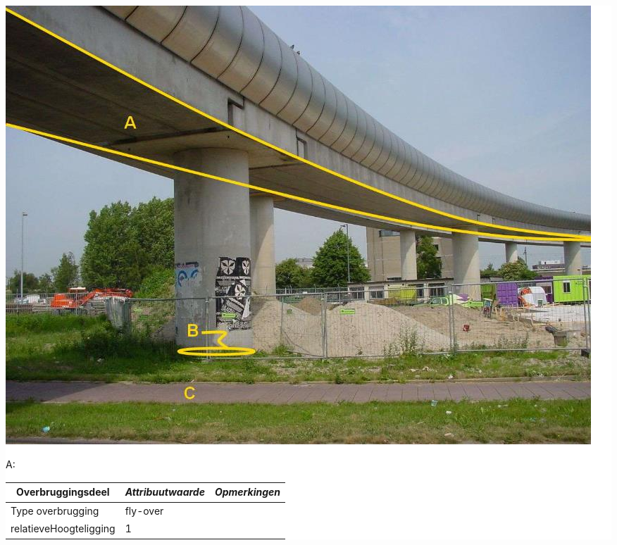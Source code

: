 ![DSC01153](media/a5af07c32c9eabc0abb09df6e21a9e89.jpg)

A:

| **Overbruggingsdeel**  | *Attribuutwaarde* | *Opmerkingen* |
|------------------------|-------------------|---------------|
| Type overbrugging      | fly-over          |               |
| relatieveHoogteligging | 1                 |               |
